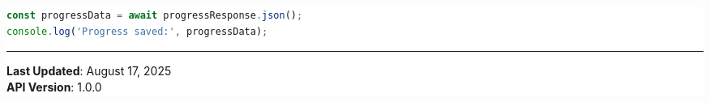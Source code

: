 ```javascript
const progressData = await progressResponse.json();
console.log('Progress saved:', progressData);
```

---

**Last Updated**: August 17, 2025  
**API Version**: 1.0.0
